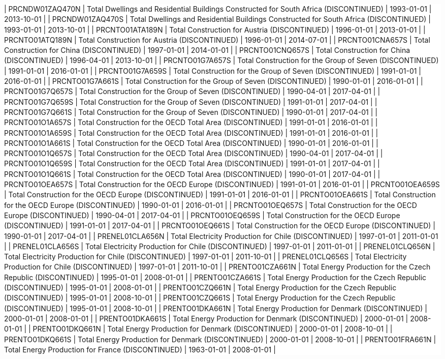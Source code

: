 | PRCNDW01ZAQ470N | Total Dwellings and Residential Buildings Constructed for South Africa (DISCONTINUED)       | 1993-01-01          | 2013-10-01        |
| PRCNDW01ZAQ470S | Total Dwellings and Residential Buildings Constructed for South Africa (DISCONTINUED)       | 1993-01-01          | 2013-10-01        |
| PRCNTO01ATA189N | Total Construction for Austria (DISCONTINUED)                                               | 1996-01-01          | 2013-01-01        |
| PRCNTO01ATQ189N | Total Construction for Austria (DISCONTINUED)                                               | 1996-01-01          | 2014-07-01        |
| PRCNTO01CNA657S | Total Construction for China (DISCONTINUED)                                                 | 1997-01-01          | 2014-01-01        |
| PRCNTO01CNQ657S | Total Construction for China (DISCONTINUED)                                                 | 1996-04-01          | 2013-10-01        |
| PRCNTO01G7A657S | Total Construction for the Group of Seven (DISCONTINUED)                                    | 1991-01-01          | 2016-01-01        |
| PRCNTO01G7A659S | Total Construction for the Group of Seven (DISCONTINUED)                                    | 1991-01-01          | 2016-01-01        |
| PRCNTO01G7A661S | Total Construction for the Group of Seven (DISCONTINUED)                                    | 1990-01-01          | 2016-01-01        |
| PRCNTO01G7Q657S | Total Construction for the Group of Seven (DISCONTINUED)                                    | 1990-04-01          | 2017-04-01        |
| PRCNTO01G7Q659S | Total Construction for the Group of Seven (DISCONTINUED)                                    | 1991-01-01          | 2017-04-01        |
| PRCNTO01G7Q661S | Total Construction for the Group of Seven (DISCONTINUED)                                    | 1990-01-01          | 2017-04-01        |
| PRCNTO01O1A657S | Total Construction for the OECD Total Area (DISCONTINUED)                                   | 1991-01-01          | 2016-01-01        |
| PRCNTO01O1A659S | Total Construction for the OECD Total Area (DISCONTINUED)                                   | 1991-01-01          | 2016-01-01        |
| PRCNTO01O1A661S | Total Construction for the OECD Total Area (DISCONTINUED)                                   | 1990-01-01          | 2016-01-01        |
| PRCNTO01O1Q657S | Total Construction for the OECD Total Area (DISCONTINUED)                                   | 1990-04-01          | 2017-04-01        |
| PRCNTO01O1Q659S | Total Construction for the OECD Total Area (DISCONTINUED)                                   | 1991-01-01          | 2017-04-01        |
| PRCNTO01O1Q661S | Total Construction for the OECD Total Area (DISCONTINUED)                                   | 1990-01-01          | 2017-04-01        |
| PRCNTO01OEA657S | Total Construction for the OECD Europe (DISCONTINUED)                                       | 1991-01-01          | 2016-01-01        |
| PRCNTO01OEA659S | Total Construction for the OECD Europe (DISCONTINUED)                                       | 1991-01-01          | 2016-01-01        |
| PRCNTO01OEA661S | Total Construction for the OECD Europe (DISCONTINUED)                                       | 1990-01-01          | 2016-01-01        |
| PRCNTO01OEQ657S | Total Construction for the OECD Europe (DISCONTINUED)                                       | 1990-04-01          | 2017-04-01        |
| PRCNTO01OEQ659S | Total Construction for the OECD Europe (DISCONTINUED)                                       | 1991-01-01          | 2017-04-01        |
| PRCNTO01OEQ661S | Total Construction for the OECD Europe (DISCONTINUED)                                       | 1990-01-01          | 2017-04-01        |
| PRENEL01CLA656N | Total Electricity Production for Chile (DISCONTINUED)                                       | 1997-01-01          | 2011-01-01        |
| PRENEL01CLA656S | Total Electricity Production for Chile (DISCONTINUED)                                       | 1997-01-01          | 2011-01-01        |
| PRENEL01CLQ656N | Total Electricity Production for Chile (DISCONTINUED)                                       | 1997-01-01          | 2011-10-01        |
| PRENEL01CLQ656S | Total Electricity Production for Chile (DISCONTINUED)                                       | 1997-01-01          | 2011-10-01        |
| PRENTO01CZA661N | Total Energy Production for the Czech Republic (DISCONTINUED)                               | 1995-01-01          | 2008-01-01        |
| PRENTO01CZA661S | Total Energy Production for the Czech Republic (DISCONTINUED)                               | 1995-01-01          | 2008-01-01        |
| PRENTO01CZQ661N | Total Energy Production for the Czech Republic (DISCONTINUED)                               | 1995-01-01          | 2008-10-01        |
| PRENTO01CZQ661S | Total Energy Production for the Czech Republic (DISCONTINUED)                               | 1995-01-01          | 2008-10-01        |
| PRENTO01DKA661N | Total Energy Production for Denmark (DISCONTINUED)                                          | 2000-01-01          | 2008-01-01        |
| PRENTO01DKA661S | Total Energy Production for Denmark (DISCONTINUED)                                          | 2000-01-01          | 2008-01-01        |
| PRENTO01DKQ661N | Total Energy Production for Denmark (DISCONTINUED)                                          | 2000-01-01          | 2008-10-01        |
| PRENTO01DKQ661S | Total Energy Production for Denmark (DISCONTINUED)                                          | 2000-01-01          | 2008-10-01        |
| PRENTO01FRA661N | Total Energy Production for France (DISCONTINUED)                                           | 1963-01-01          | 2008-01-01        |